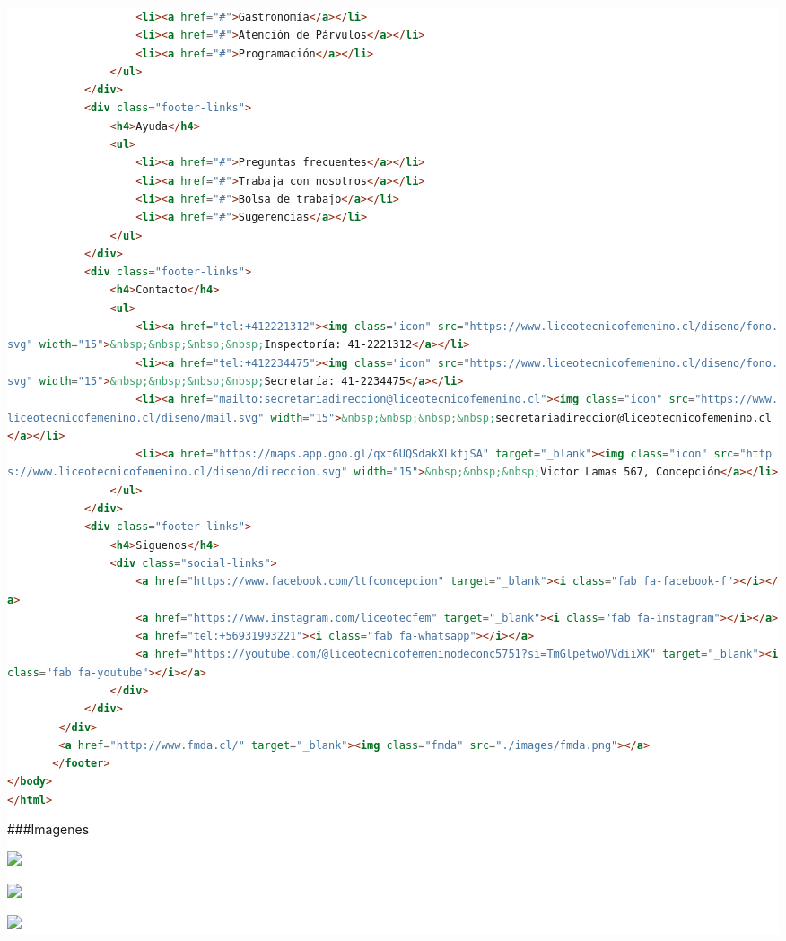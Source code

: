 ```html
                    <li><a href="#">Gastronomía</a></li>
                    <li><a href="#">Atención de Párvulos</a></li>
                    <li><a href="#">Programación</a></li>
                </ul>
            </div>
            <div class="footer-links">
                <h4>Ayuda</h4>
                <ul>
                    <li><a href="#">Preguntas frecuentes</a></li>
                    <li><a href="#">Trabaja con nosotros</a></li>
                    <li><a href="#">Bolsa de trabajo</a></li>
                    <li><a href="#">Sugerencias</a></li>
                </ul>
            </div>
            <div class="footer-links">
                <h4>Contacto</h4>
                <ul>
                    <li><a href="tel:+412221312"><img class="icon" src="https://www.liceotecnicofemenino.cl/diseno/fono.svg" width="15">&nbsp;&nbsp;&nbsp;&nbsp;Inspectoría: 41-2221312</a></li>
                    <li><a href="tel:+412234475"><img class="icon" src="https://www.liceotecnicofemenino.cl/diseno/fono.svg" width="15">&nbsp;&nbsp;&nbsp;&nbsp;Secretaría: 41-2234475</a></li>
                    <li><a href="mailto:secretariadireccion@liceotecnicofemenino.cl"><img class="icon" src="https://www.liceotecnicofemenino.cl/diseno/mail.svg" width="15">&nbsp;&nbsp;&nbsp;&nbsp;secretariadireccion@liceotecnicofemenino.cl</a></li>
                    <li><a href="https://maps.app.goo.gl/qxt6UQSdakXLkfjSA" target="_blank"><img class="icon" src="https://www.liceotecnicofemenino.cl/diseno/direccion.svg" width="15">&nbsp;&nbsp;&nbsp;Victor Lamas 567, Concepción</a></li>
                </ul>
            </div>
            <div class="footer-links">
                <h4>Siguenos</h4>
                <div class="social-links">
                    <a href="https://www.facebook.com/ltfconcepcion" target="_blank"><i class="fab fa-facebook-f"></i></a>
                    <a href="https://www.instagram.com/liceotecfem" target="_blank"><i class="fab fa-instagram"></i></a>
                    <a href="tel:+56931993221"><i class="fab fa-whatsapp"></i></a>
                    <a href="https://youtube.com/@liceotecnicofemeninodeconc5751?si=TmGlpetwoVVdiiXK" target="_blank"><i class="fab fa-youtube"></i></a>                   
                </div> 
            </div>
        </div>
        <a href="http://www.fmda.cl/" target="_blank"><img class="fmda" src="./images/fmda.png"></a>
       </footer>
</body>
</html>
```

###Imagenes


![](https://github.com/Kok3oficial/landing-negocio/blob/main/images/logo.jpg?raw=true)

![](https://github.com/Kok3oficial/landing-negocio/blob/main/images/enfermeria.jpg?raw=true)

![](https://github.com/Kok3oficial/landing-negocio/blob/main/images/gastronomia.jpg?raw=true)


